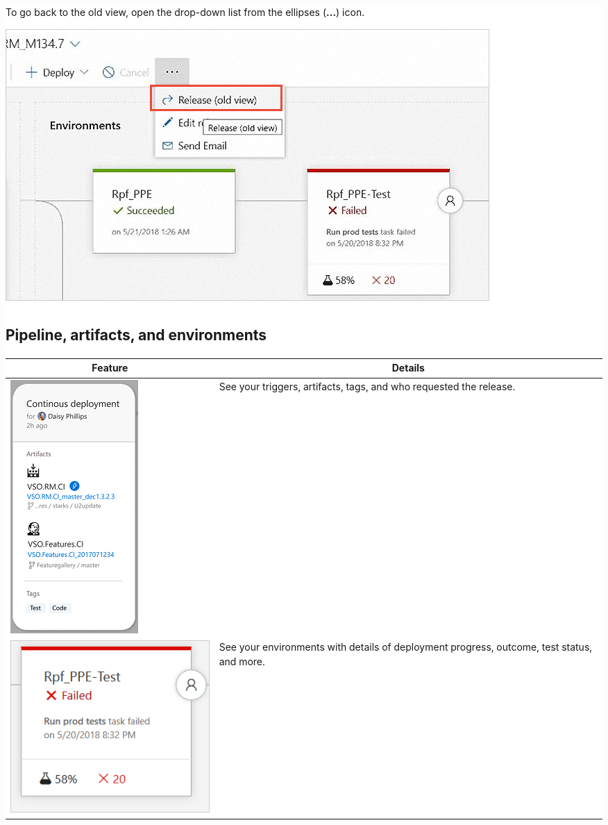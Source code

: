 To go back to the old view, open the drop-down list from the ellipses (**...**) icon.

![Opening the old view](_img/new-release-summary/old-view.png)

## Pipeline, artifacts, and environments

| Feature | Details |
| --- | --- | 
| ![Release object](_img/new-release-summary/artifacts.png) | See your triggers, artifacts, tags, and who requested the release. |
| ![Environments](_img/new-release-summary/environment.png) | See your environments with details of deployment progress, outcome, test status, and more. |
